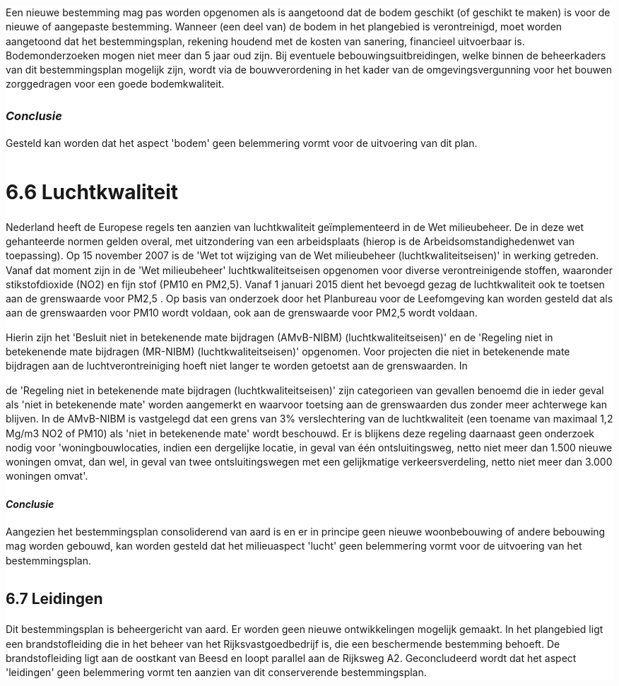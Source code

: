 Een nieuwe bestemming mag pas worden opgenomen als is aangetoond dat de bodem geschikt (of geschikt te maken) is voor de nieuwe of aangepaste bestemming. Wanneer (een deel van) de bodem in het plangebied is verontreinigd, moet worden aangetoond dat het bestemmingsplan, rekening houdend met de kosten van sanering, financieel uitvoerbaar is. Bodemonderzoeken mogen niet meer dan 5 jaar oud zijn. Bij eventuele bebouwingsuitbreidingen, welke binnen de beheerkaders van dit bestemmingsplan mogelijk zijn, wordt via de bouwverordening in het kader van de omgevingsvergunning voor het bouwen zorggedragen voor een goede bodemkwaliteit.

### *Conclusie*

Gesteld kan worden dat het aspect 'bodem' geen belemmering vormt voor de uitvoering van dit plan.

# **6.6 Luchtkwaliteit**

Nederland heeft de Europese regels ten aanzien van luchtkwaliteit geïmplementeerd in de Wet milieubeheer. De in deze wet gehanteerde normen gelden overal, met uitzondering van een arbeidsplaats (hierop is de Arbeidsomstandighedenwet van toepassing). Op 15 november 2007 is de 'Wet tot wijziging van de Wet milieubeheer (luchtkwaliteitseisen)' in werking getreden. Vanaf dat moment zijn in de 'Wet milieubeheer' luchtkwaliteitseisen opgenomen voor diverse verontreinigende stoffen, waaronder stikstofdioxide (NO2) en fijn stof (PM10 en PM2,5). Vanaf 1 januari 2015 dient het bevoegd gezag de luchtkwaliteit ook te toetsen aan de grenswaarde voor PM2,5 . Op basis van onderzoek door het Planbureau voor de Leefomgeving kan worden gesteld dat als aan de grenswaarden voor PM10 wordt voldaan, ook aan de grenswaarde voor PM2,5 wordt voldaan.

Hierin zijn het 'Besluit niet in betekenende mate bijdragen (AMvB-NIBM) (luchtkwaliteitseisen)' en de 'Regeling niet in betekenende mate bijdragen (MR-NIBM) (luchtkwaliteitseisen)' opgenomen. Voor projecten die niet in betekenende mate bijdragen aan de luchtverontreiniging hoeft niet langer te worden getoetst aan de grenswaarden. In

de 'Regeling niet in betekenende mate bijdragen (luchtkwaliteitseisen)' zijn categorieen van gevallen benoemd die in ieder geval als 'niet in betekenende mate' worden aangemerkt en waarvoor toetsing aan de grenswaarden dus zonder meer achterwege kan blijven. In de AMvB-NIBM is vastgelegd dat een grens van 3% verslechtering van de luchtkwaliteit (een toename van maximaal 1,2 Mg/m3 NO2 of PM10) als 'niet in betekenende mate' wordt beschouwd. Er is blijkens deze regeling daarnaast geen onderzoek nodig voor 'woningbouwlocaties, indien een dergelijke locatie, in geval van één ontsluitingsweg, netto niet meer dan 1.500 nieuwe woningen omvat, dan wel, in geval van twee ontsluitingswegen met een gelijkmatige verkeersverdeling, netto niet meer dan 3.000 woningen omvat'.

#### *Conclusie*

Aangezien het bestemmingsplan consoliderend van aard is en er in principe geen nieuwe woonbebouwing of andere bebouwing mag worden gebouwd, kan worden gesteld dat het milieuaspect 'lucht' geen belemmering vormt voor de uitvoering van het bestemmingsplan.

## **6.7 Leidingen**

Dit bestemmingsplan is beheergericht van aard. Er worden geen nieuwe ontwikkelingen mogelijk gemaakt. In het plangebied ligt een brandstofleiding die in het beheer van het Rijksvastgoedbedrijf is, die een beschermende bestemming behoeft. De brandstofleiding ligt aan de oostkant van Beesd en loopt parallel aan de Rijksweg A2. Geconcludeerd wordt dat het aspect 'leidingen' geen belemmering vormt ten aanzien van dit conserverende bestemmingsplan.
